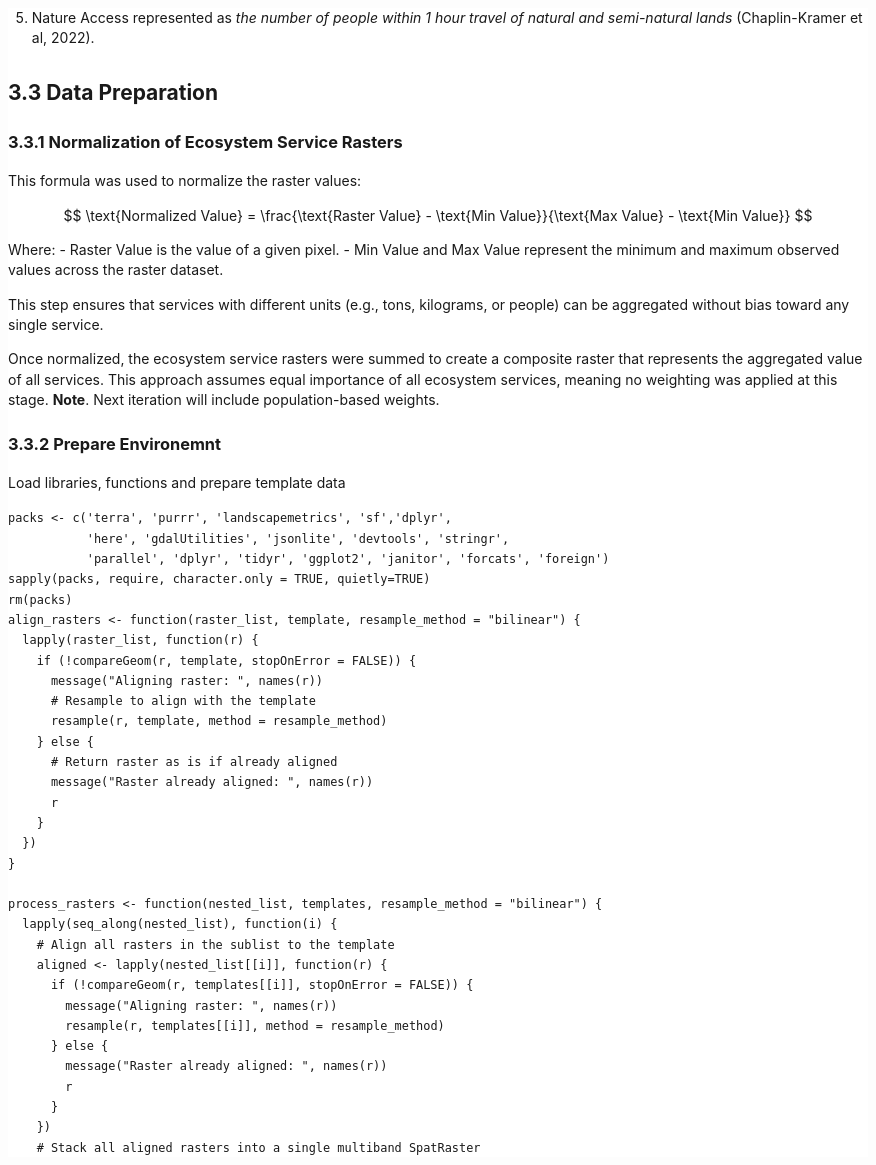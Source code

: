 5.  Nature Access represented as *the number of people within 1 hour
    travel of natural and semi-natural lands* (Chaplin-Kramer et al,
    2022).

## 3.3 Data Preparation

### 3.3.1 Normalization of Ecosystem Service Rasters

This formula was used to normalize the raster values:

$$
\text{Normalized Value} = \frac{\text{Raster Value} - \text{Min Value}}{\text{Max Value} - \text{Min Value}}
$$

Where: - $\text{Raster Value}$ is the value of a given pixel. -
$\text{Min Value}$ and $\text{Max Value}$ represent the minimum and
maximum observed values across the raster dataset.

This step ensures that services with different units (e.g., tons,
kilograms, or people) can be aggregated without bias toward any single
service.

Once normalized, the ecosystem service rasters were summed to create a composite raster that represents the aggregated value of all services. This approach assumes equal importance of all ecosystem services, meaning no weighting was applied at this stage. **Note**. Next iteration will include population-based weights. 


### 3.3.2 Prepare Environemnt

Load libraries, functions and prepare template data

```{r align list of rasters, eval=TRUE, include=FALSE}
packs <- c('terra', 'purrr', 'landscapemetrics', 'sf','dplyr',
           'here', 'gdalUtilities', 'jsonlite', 'devtools', 'stringr',
           'parallel', 'dplyr', 'tidyr', 'ggplot2', 'janitor', 'forcats', 'foreign')
sapply(packs, require, character.only = TRUE, quietly=TRUE)
rm(packs)
align_rasters <- function(raster_list, template, resample_method = "bilinear") {
  lapply(raster_list, function(r) {
    if (!compareGeom(r, template, stopOnError = FALSE)) {
      message("Aligning raster: ", names(r))
      # Resample to align with the template
      resample(r, template, method = resample_method)
    } else {
      # Return raster as is if already aligned
      message("Raster already aligned: ", names(r))
      r
    }
  })
}

process_rasters <- function(nested_list, templates, resample_method = "bilinear") {
  lapply(seq_along(nested_list), function(i) {
    # Align all rasters in the sublist to the template
    aligned <- lapply(nested_list[[i]], function(r) {
      if (!compareGeom(r, templates[[i]], stopOnError = FALSE)) {
        message("Aligning raster: ", names(r))
        resample(r, templates[[i]], method = resample_method)
      } else {
        message("Raster already aligned: ", names(r))
        r
      }
    })
    # Stack all aligned rasters into a single multiband SpatRaster
```